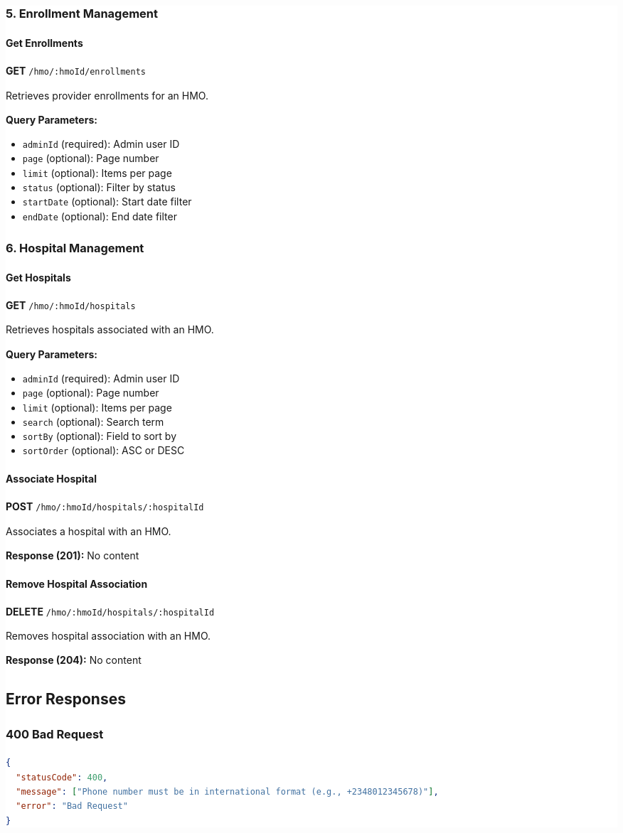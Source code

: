 ### 5. Enrollment Management

#### Get Enrollments
**GET** `/hmo/:hmoId/enrollments`

Retrieves provider enrollments for an HMO.

**Query Parameters:**
- `adminId` (required): Admin user ID
- `page` (optional): Page number
- `limit` (optional): Items per page
- `status` (optional): Filter by status
- `startDate` (optional): Start date filter
- `endDate` (optional): End date filter

### 6. Hospital Management

#### Get Hospitals
**GET** `/hmo/:hmoId/hospitals`

Retrieves hospitals associated with an HMO.

**Query Parameters:**
- `adminId` (required): Admin user ID
- `page` (optional): Page number
- `limit` (optional): Items per page
- `search` (optional): Search term
- `sortBy` (optional): Field to sort by
- `sortOrder` (optional): ASC or DESC

#### Associate Hospital
**POST** `/hmo/:hmoId/hospitals/:hospitalId`

Associates a hospital with an HMO.

**Response (201):** No content

#### Remove Hospital Association
**DELETE** `/hmo/:hmoId/hospitals/:hospitalId`

Removes hospital association with an HMO.

**Response (204):** No content

## Error Responses

### 400 Bad Request
```json
{
  "statusCode": 400,
  "message": ["Phone number must be in international format (e.g., +2348012345678)"],
  "error": "Bad Request"
}
```
